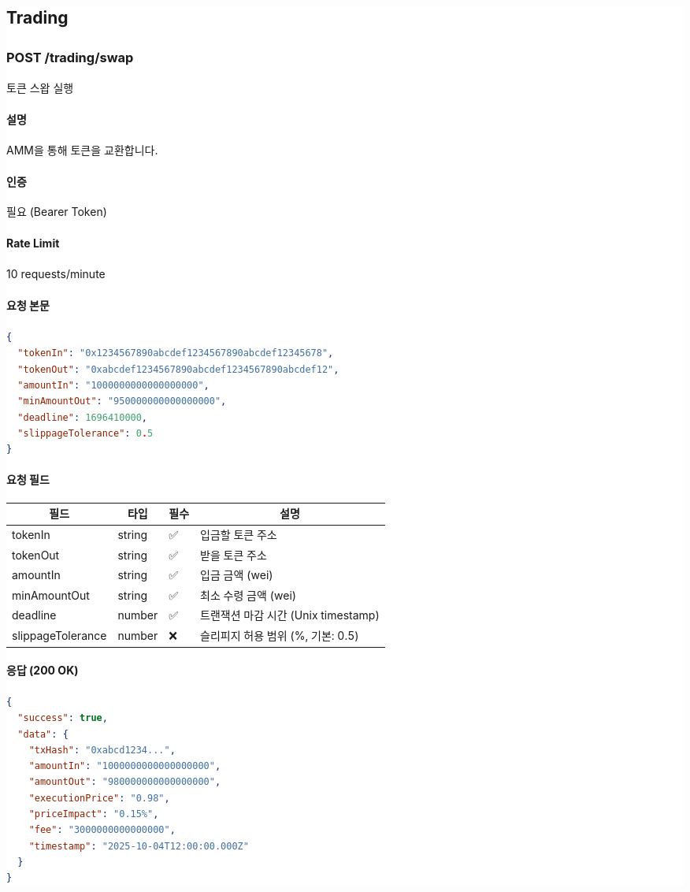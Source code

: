 
## Trading

### POST /trading/swap
토큰 스왑 실행

#### 설명
AMM을 통해 토큰을 교환합니다.

#### 인증
필요 (Bearer Token)

#### Rate Limit
10 requests/minute

#### 요청 본문
```json
{
  "tokenIn": "0x1234567890abcdef1234567890abcdef12345678",
  "tokenOut": "0xabcdef1234567890abcdef1234567890abcdef12",
  "amountIn": "1000000000000000000",
  "minAmountOut": "950000000000000000",
  "deadline": 1696410000,
  "slippageTolerance": 0.5
}
```

#### 요청 필드
| 필드 | 타입 | 필수 | 설명 |
|------|------|------|------|
| tokenIn | string | ✅ | 입금할 토큰 주소 |
| tokenOut | string | ✅ | 받을 토큰 주소 |
| amountIn | string | ✅ | 입금 금액 (wei) |
| minAmountOut | string | ✅ | 최소 수령 금액 (wei) |
| deadline | number | ✅ | 트랜잭션 마감 시간 (Unix timestamp) |
| slippageTolerance | number | ❌ | 슬리피지 허용 범위 (%, 기본: 0.5) |

#### 응답 (200 OK)
```json
{
  "success": true,
  "data": {
    "txHash": "0xabcd1234...",
    "amountIn": "1000000000000000000",
    "amountOut": "980000000000000000",
    "executionPrice": "0.98",
    "priceImpact": "0.15%",
    "fee": "3000000000000000",
    "timestamp": "2025-10-04T12:00:00.000Z"
  }
}
```
